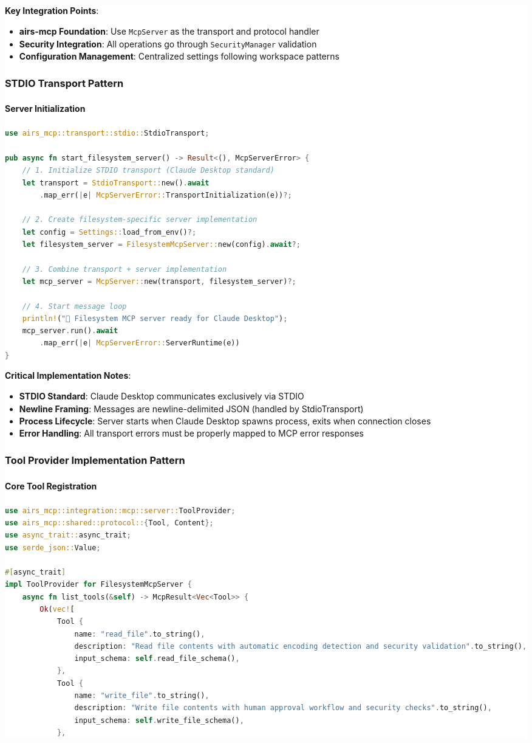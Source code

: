 ```rust
```

**Key Integration Points**:
- **airs-mcp Foundation**: Use `McpServer` as the transport and protocol handler
- **Security Integration**: All operations go through `SecurityManager` validation
- **Configuration Management**: Centralized settings following workspace patterns

### STDIO Transport Pattern

#### Server Initialization
```rust
use airs_mcp::transport::stdio::StdioTransport;

pub async fn start_filesystem_server() -> Result<(), McpServerError> {
    // 1. Initialize STDIO transport (Claude Desktop standard)
    let transport = StdioTransport::new().await
        .map_err(|e| McpServerError::TransportInitialization(e))?;
    
    // 2. Create filesystem-specific server implementation
    let config = Settings::load_from_env()?;
    let filesystem_server = FilesystemMcpServer::new(config).await?;
    
    // 3. Combine transport + server implementation
    let mcp_server = McpServer::new(transport, filesystem_server)?;
    
    // 4. Start message loop
    println!("🚀 Filesystem MCP server ready for Claude Desktop");
    mcp_server.run().await
        .map_err(|e| McpServerError::ServerRuntime(e))
}
```

**Critical Implementation Notes**:
- **STDIO Standard**: Claude Desktop communicates exclusively via STDIO
- **Newline Framing**: Messages are newline-delimited JSON (handled by StdioTransport)
- **Process Lifecycle**: Server starts when Claude Desktop spawns process, exits when connection closes
- **Error Handling**: All transport errors must be properly mapped to MCP error responses

### Tool Provider Implementation Pattern

#### Core Tool Registration
```rust
use airs_mcp::integration::mcp::server::ToolProvider;
use airs_mcp::shared::protocol::{Tool, Content};
use async_trait::async_trait;
use serde_json::Value;

#[async_trait]
impl ToolProvider for FilesystemMcpServer {
    async fn list_tools(&self) -> McpResult<Vec<Tool>> {
        Ok(vec![
            Tool {
                name: "read_file".to_string(),
                description: "Read file contents with automatic encoding detection and security validation".to_string(),
                input_schema: self.read_file_schema(),
            },
            Tool {
                name: "write_file".to_string(),
                description: "Write file contents with human approval workflow and security checks".to_string(),
                input_schema: self.write_file_schema(),
            },
```